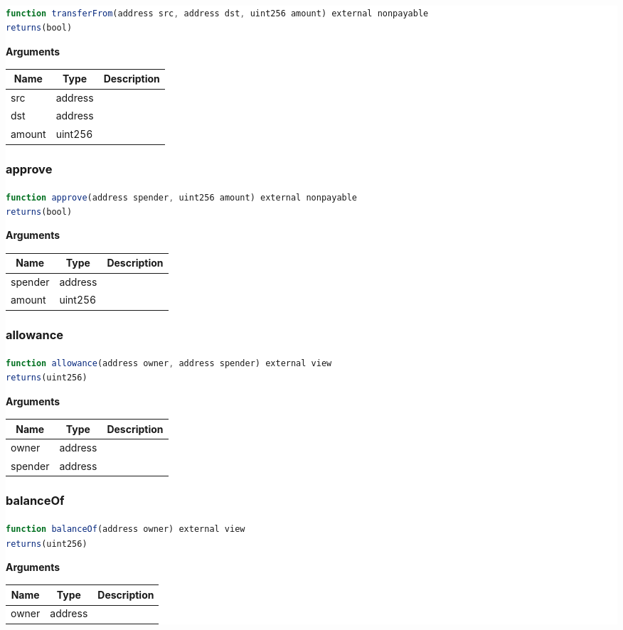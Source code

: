 ```js
function transferFrom(address src, address dst, uint256 amount) external nonpayable
returns(bool)
```

**Arguments**

| Name        | Type           | Description  |
| ------------- |------------- | -----|
| src | address |  | 
| dst | address |  | 
| amount | uint256 |  | 

### approve

```js
function approve(address spender, uint256 amount) external nonpayable
returns(bool)
```

**Arguments**

| Name        | Type           | Description  |
| ------------- |------------- | -----|
| spender | address |  | 
| amount | uint256 |  | 

### allowance

```js
function allowance(address owner, address spender) external view
returns(uint256)
```

**Arguments**

| Name        | Type           | Description  |
| ------------- |------------- | -----|
| owner | address |  | 
| spender | address |  | 

### balanceOf

```js
function balanceOf(address owner) external view
returns(uint256)
```

**Arguments**

| Name        | Type           | Description  |
| ------------- |------------- | -----|
| owner | address |  | 
